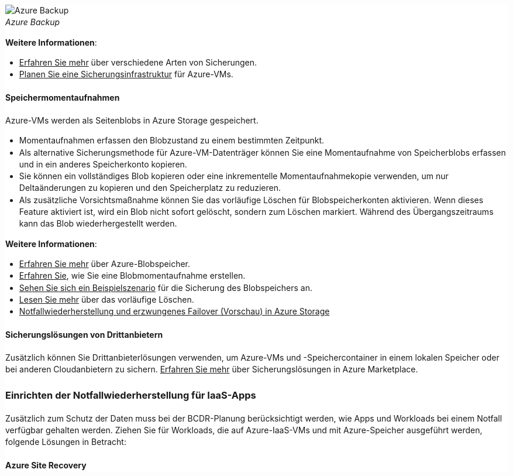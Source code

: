![Azure Backup](./media/migrate-best-practices-security-management/iaas-backup.png) <br/>
_Azure Backup_

**Weitere Informationen**:

- [Erfahren Sie mehr](https://docs.microsoft.com/azure/backup/backup-overview) über verschiedene Arten von Sicherungen.
- [Planen Sie eine Sicherungsinfrastruktur](https://docs.microsoft.com/azure/backup/backup-azure-vms-introduction) für Azure-VMs.

#### <a name="storage-snapshots"></a>Speichermomentaufnahmen

Azure-VMs werden als Seitenblobs in Azure Storage gespeichert.

- Momentaufnahmen erfassen den Blobzustand zu einem bestimmten Zeitpunkt.
- Als alternative Sicherungsmethode für Azure-VM-Datenträger können Sie eine Momentaufnahme von Speicherblobs erfassen und in ein anderes Speicherkonto kopieren.
- Sie können ein vollständiges Blob kopieren oder eine inkrementelle Momentaufnahmekopie verwenden, um nur Deltaänderungen zu kopieren und den Speicherplatz zu reduzieren.
- Als zusätzliche Vorsichtsmaßnahme können Sie das vorläufige Löschen für Blobspeicherkonten aktivieren. Wenn dieses Feature aktiviert ist, wird ein Blob nicht sofort gelöscht, sondern zum Löschen markiert. Während des Übergangszeitraums kann das Blob wiederhergestellt werden.

**Weitere Informationen**:

- [Erfahren Sie mehr](https://docs.microsoft.com/azure/storage/blobs/storage-blobs-introduction) über Azure-Blobspeicher.
- [Erfahren Sie](https://docs.microsoft.com/azure/storage/blobs/storage-blob-snapshots), wie Sie eine Blobmomentaufnahme erstellen.
- [Sehen Sie sich ein Beispielszenario](https://azure.microsoft.com/blog/microsoft-azure-block-blob-storage-backup) für die Sicherung des Blobspeichers an.
- [Lesen Sie mehr](https://docs.microsoft.com/azure/storage/blobs/storage-blob-soft-delete) über das vorläufige Löschen.
- [Notfallwiederherstellung und erzwungenes Failover (Vorschau) in Azure Storage](https://docs.microsoft.com/azure/storage/common/storage-disaster-recovery-guidance)

#### <a name="third-party-backup"></a>Sicherungslösungen von Drittanbietern

Zusätzlich können Sie Drittanbieterlösungen verwenden, um Azure-VMs und -Speichercontainer in einem lokalen Speicher oder bei anderen Cloudanbietern zu sichern. [Erfahren Sie mehr](https://azuremarketplace.microsoft.com/marketplace/apps?search=backup&page=1) über Sicherungslösungen in Azure Marketplace.

### <a name="set-up-disaster-recovery-for-iaas-apps"></a>Einrichten der Notfallwiederherstellung für IaaS-Apps

Zusätzlich zum Schutz der Daten muss bei der BCDR-Planung berücksichtigt werden, wie Apps und Workloads bei einem Notfall verfügbar gehalten werden. Ziehen Sie für Workloads, die auf Azure-IaaS-VMs und mit Azure-Speicher ausgeführt werden, folgende Lösungen in Betracht:

#### <a name="azure-site-recovery"></a>Azure Site Recovery
